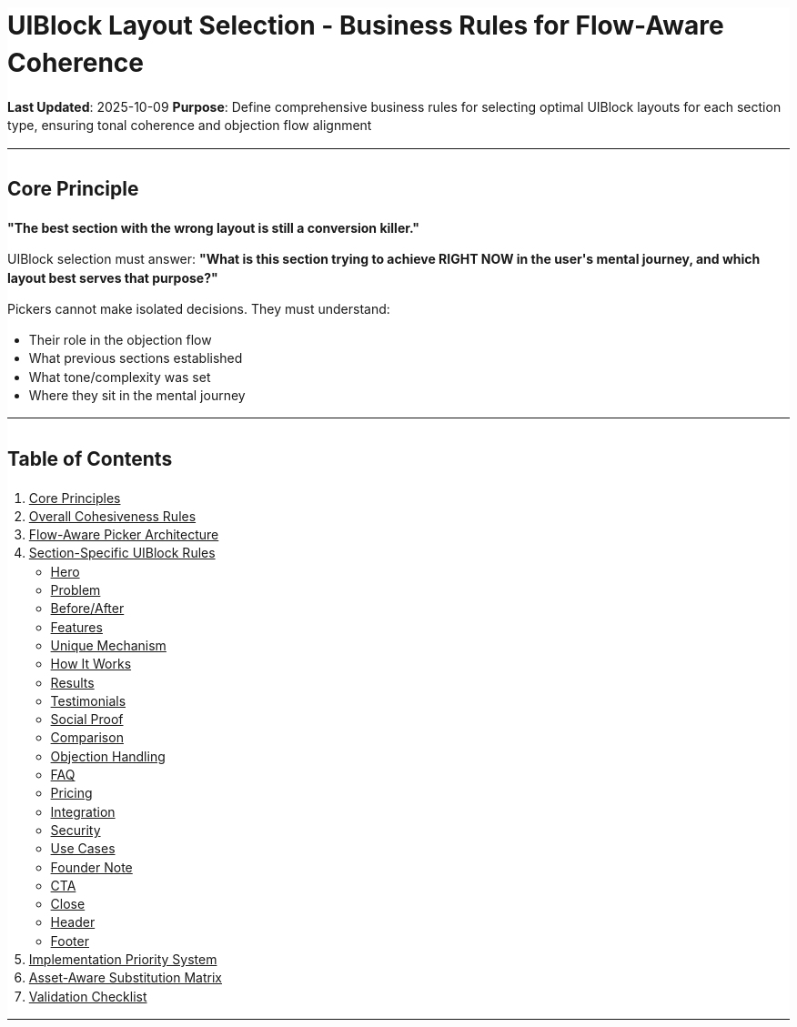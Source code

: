 # UIBlock Layout Selection - Business Rules for Flow-Aware Coherence

**Last Updated**: 2025-10-09
**Purpose**: Define comprehensive business rules for selecting optimal UIBlock layouts for each section type, ensuring tonal coherence and objection flow alignment

---

## Core Principle

**"The best section with the wrong layout is still a conversion killer."**

UIBlock selection must answer: **"What is this section trying to achieve RIGHT NOW in the user's mental journey, and which layout best serves that purpose?"**

Pickers cannot make isolated decisions. They must understand:
- Their role in the objection flow
- What previous sections established
- What tone/complexity was set
- Where they sit in the mental journey

---

## Table of Contents

1. [Core Principles](#1-core-principles)
2. [Overall Cohesiveness Rules](#2-overall-cohesiveness-rules)
3. [Flow-Aware Picker Architecture](#3-flow-aware-picker-architecture)
4. [Section-Specific UIBlock Rules](#4-section-specific-uiblock-rules)
   - [Hero](#41-hero-section)
   - [Problem](#42-problem-section)
   - [Before/After](#43-beforeafter-section)
   - [Features](#44-features-section)
   - [Unique Mechanism](#45-unique-mechanism-section)
   - [How It Works](#46-how-it-works-section)
   - [Results](#47-results-section)
   - [Testimonials](#48-testimonials-section)
   - [Social Proof](#49-social-proof-section)
   - [Comparison](#410-comparison-section)
   - [Objection Handling](#411-objection-handling-section)
   - [FAQ](#412-faq-section)
   - [Pricing](#413-pricing-section)
   - [Integration](#414-integration-section)
   - [Security](#415-security-section)
   - [Use Cases](#416-use-cases-section)
   - [Founder Note](#417-founder-note-section)
   - [CTA](#418-cta-section)
   - [Close](#419-close-section)
   - [Header](#420-header-section)
   - [Footer](#421-footer-section)
5. [Implementation Priority System](#5-implementation-priority-system)
6. [Asset-Aware Substitution Matrix](#6-asset-aware-substitution-matrix)
7. [Validation Checklist](#7-validation-checklist)

---